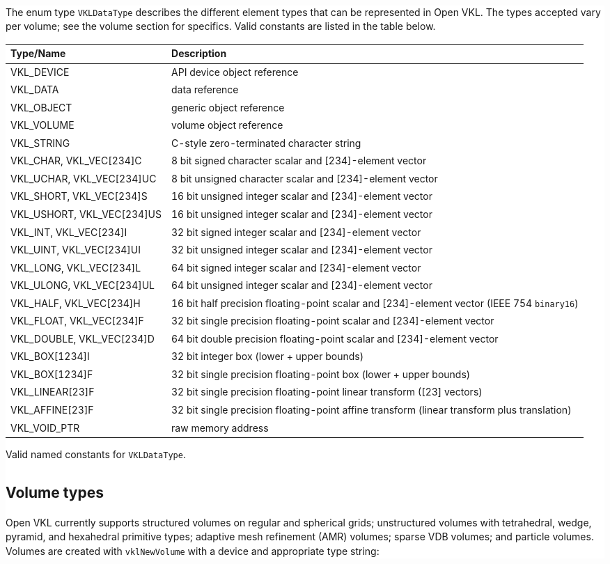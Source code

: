 The enum type `VKLDataType` describes the different element types that
can be represented in Open VKL. The types accepted vary per volume; see
the volume section for specifics. Valid constants are listed in the
table below.

| Type/Name                    | Description                                                                                  |
|:-----------------------------|:---------------------------------------------------------------------------------------------|
| VKL_DEVICE                   | API device object reference                                                                  |
| VKL_DATA                     | data reference                                                                               |
| VKL_OBJECT                   | generic object reference                                                                     |
| VKL_VOLUME                   | volume object reference                                                                      |
| VKL_STRING                   | C-style zero-terminated character string                                                     |
| VKL_CHAR, VKL_VEC\[234\]C    | 8 bit signed character scalar and \[234\]-element vector                                     |
| VKL_UCHAR, VKL_VEC\[234\]UC  | 8 bit unsigned character scalar and \[234\]-element vector                                   |
| VKL_SHORT, VKL_VEC\[234\]S   | 16 bit unsigned integer scalar and \[234\]-element vector                                    |
| VKL_USHORT, VKL_VEC\[234\]US | 16 bit unsigned integer scalar and \[234\]-element vector                                    |
| VKL_INT, VKL_VEC\[234\]I     | 32 bit signed integer scalar and \[234\]-element vector                                      |
| VKL_UINT, VKL_VEC\[234\]UI   | 32 bit unsigned integer scalar and \[234\]-element vector                                    |
| VKL_LONG, VKL_VEC\[234\]L    | 64 bit signed integer scalar and \[234\]-element vector                                      |
| VKL_ULONG, VKL_VEC\[234\]UL  | 64 bit unsigned integer scalar and \[234\]-element vector                                    |
| VKL_HALF, VKL_VEC\[234\]H    | 16 bit half precision floating-point scalar and \[234\]-element vector (IEEE 754 `binary16`) |
| VKL_FLOAT, VKL_VEC\[234\]F   | 32 bit single precision floating-point scalar and \[234\]-element vector                     |
| VKL_DOUBLE, VKL_VEC\[234\]D  | 64 bit double precision floating-point scalar and \[234\]-element vector                     |
| VKL_BOX\[1234\]I             | 32 bit integer box (lower + upper bounds)                                                    |
| VKL_BOX\[1234\]F             | 32 bit single precision floating-point box (lower + upper bounds)                            |
| VKL_LINEAR\[23\]F            | 32 bit single precision floating-point linear transform (\[23\] vectors)                     |
| VKL_AFFINE\[23\]F            | 32 bit single precision floating-point affine transform (linear transform plus translation)  |
| VKL_VOID_PTR                 | raw memory address                                                                           |

Valid named constants for `VKLDataType`.

## Volume types

Open VKL currently supports structured volumes on regular and spherical
grids; unstructured volumes with tetrahedral, wedge, pyramid, and
hexahedral primitive types; adaptive mesh refinement (AMR) volumes;
sparse VDB volumes; and particle volumes. Volumes are created with
`vklNewVolume` with a device and appropriate type string:
